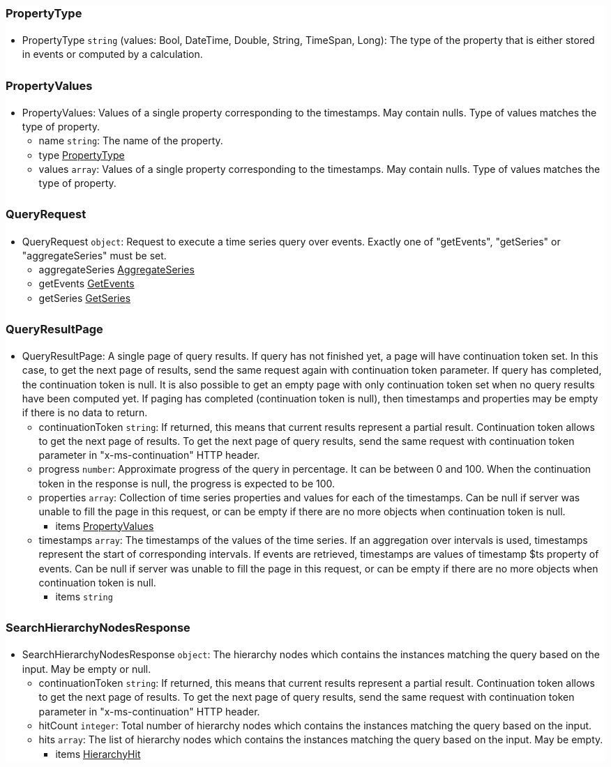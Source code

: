 ### PropertyType
* PropertyType `string` (values: Bool, DateTime, Double, String, TimeSpan, Long): The type of the property that is either stored in events or computed by a calculation.

### PropertyValues
* PropertyValues: Values of a single property corresponding to the timestamps. May contain nulls. Type of values matches the type of property.
  * name `string`: The name of the property.
  * type [PropertyType](#propertytype)
  * values `array`: Values of a single property corresponding to the timestamps. May contain nulls. Type of values matches the type of property.

### QueryRequest
* QueryRequest `object`: Request to execute a time series query over events. Exactly one of "getEvents", "getSeries" or "aggregateSeries" must be set.
  * aggregateSeries [AggregateSeries](#aggregateseries)
  * getEvents [GetEvents](#getevents)
  * getSeries [GetSeries](#getseries)

### QueryResultPage
* QueryResultPage: A single page of query results. If query has not finished yet, a page will have continuation token set. In this case, to get the next page of results, send the same request again with continuation token parameter. If query has completed, the continuation token is null. It is also possible to get an empty page with only continuation token set when no query results have been computed yet. If paging has completed (continuation token is null), then timestamps and properties may be empty if there is no data to return.
  * continuationToken `string`: If returned, this means that current results represent a partial result. Continuation token allows to get the next page of results. To get the next page of query results, send the same request with continuation token parameter in "x-ms-continuation" HTTP header.
  * progress `number`: Approximate progress of the query in percentage. It can be between 0 and 100. When the continuation token in the response is null, the progress is expected to be 100.
  * properties `array`: Collection of time series properties and values for each of the timestamps.  Can be null if server was unable to fill the page in this request, or can be empty if there are no more objects when continuation token is null.
    * items [PropertyValues](#propertyvalues)
  * timestamps `array`: The timestamps of the values of the time series. If an aggregation over intervals is used, timestamps represent the start of corresponding intervals. If events are retrieved, timestamps are values of timestamp $ts property of events. Can be null if server was unable to fill the page in this request, or can be empty if there are no more objects when continuation token is null.
    * items `string`

### SearchHierarchyNodesResponse
* SearchHierarchyNodesResponse `object`: The hierarchy nodes which contains the instances matching the query based on the input. May be empty or null.
  * continuationToken `string`: If returned, this means that current results represent a partial result. Continuation token allows to get the next page of results. To get the next page of query results, send the same request with continuation token parameter in "x-ms-continuation" HTTP header.
  * hitCount `integer`: Total number of hierarchy nodes which contains the instances matching the query based on the input.
  * hits `array`: The list of hierarchy nodes which contains the instances matching the query based on the input. May be empty.
    * items [HierarchyHit](#hierarchyhit)
